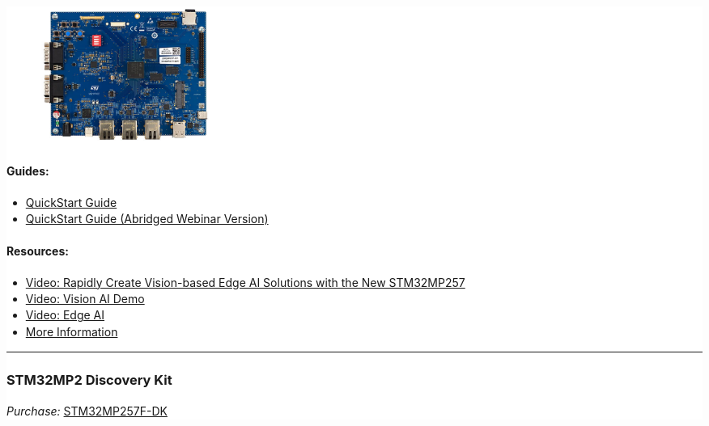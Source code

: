 <img src="STM32MP257F-EV1.jpg" width="300" title="STM32MP2">

#### Guides:
* [QuickStart Guide](https://github.com/avnet-iotconnect/meta-iotconnect-docs/blob/main/QuickStart/STM32MP257.md)
* [QuickStart Guide (Abridged Webinar Version)](https://github.com/avnet-iotconnect/meta-iotconnect-docs/blob/main/QuickStart/ST/STM32MP257/demo-iotc-x-linux-ai/QuickStart_Webinar.md)

#### Resources:
* [Video: Rapidly Create Vision-based Edge AI Solutions with the New STM32MP257](https://players.brightcove.net/4598493563001/BkZJhSKu_default/index.html?videoId=6364751976112)
* [Video: Vision AI Demo](https://players.brightcove.net/4598493563001/BkZJhSKu_default/index.html?videoId=6363657298112)
* [Video: Edge AI](https://players.brightcove.net/4598493563001/BkZJhSKu_default/index.html?videoId=6363655095112)
* [More Information](https://www.avnet.com/iotconnect/st)

---

### STM32MP2 Discovery Kit
*Purchase:* [STM32MP257F-DK](https://www.avnet.com/shop/us/products/stmicroelectronics/stm32mp257f-dk-3074457345659691930/)
